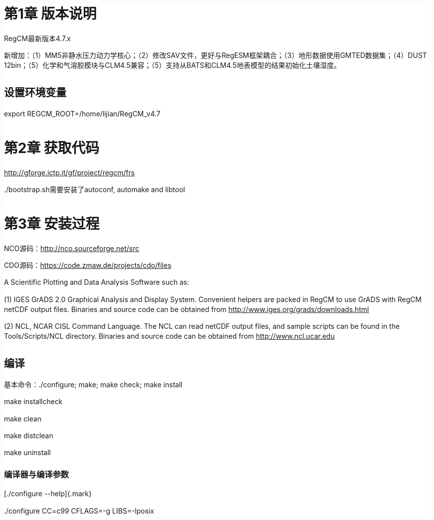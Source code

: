 # 第1章 版本说明

RegCM最新版本4.7.x

新增加：（1）MM5非静水压力动力学核心；（2）修改SAV文件，更好与RegESM框架耦合；（3）地形数据使用GMTED数据集；（4）DUST
12bin；（5）化学和气溶胶模块与CLM4.5兼容；（5）支持从BATS和CLM4.5地表模型的结果初始化土壤湿度。


## 设置环境变量

export REGCM_ROOT=/home/lijian/RegCM_v4.7

# 第2章 获取代码

http://gforge.ictp.it/gf/project/regcm/frs

./bootstrap.sh需要安装了autoconf, automake and libtool

# 第3章 安装过程

NCO源码：http://nco.sourceforge.net/src

CDO源码：https://code.zmaw.de/projects/cdo/files

A Scientific Plotting and Data Analysis Software such as:

\(1\) IGES GrADS 2.0 Graphical Analysis and Display System. Convenient
helpers are packed in RegCM to use GrADS with RegCM netCDF output files.
Binaries and source code can be obtained from
http://www.iges.org/grads/downloads.html

\(2\) NCL, NCAR CISL Command Language. The NCL can read netCDF output
files, and sample scripts can be found in the Tools/Scripts/NCL
directory. Binaries and source code can be obtained from
http://www.ncl.ucar.edu

## 编译

基本命令：./configure; make; make check; make install

make installcheck

make clean

make distclean

make uninstall

### 编译器与编译参数

[./configure \--help]{.mark}

./configure CC=c99 CFLAGS=-g LIBS=-lposix
